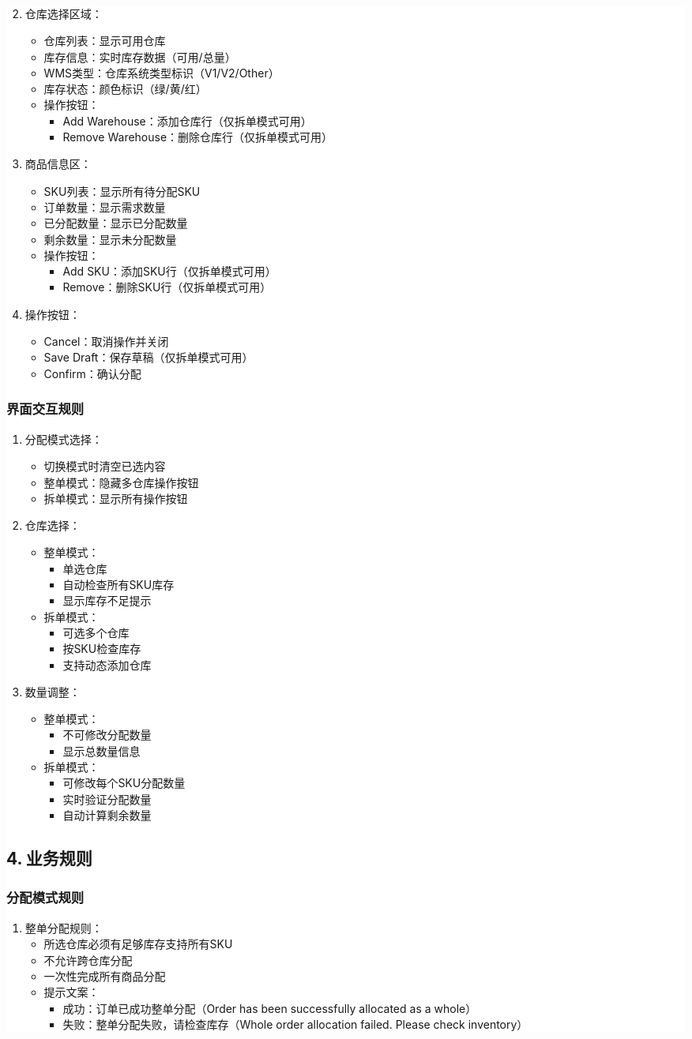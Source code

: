 2. 仓库选择区域：
   - 仓库列表：显示可用仓库
   - 库存信息：实时库存数据（可用/总量）
   - WMS类型：仓库系统类型标识（V1/V2/Other）
   - 库存状态：颜色标识（绿/黄/红）
   - 操作按钮：
     - Add Warehouse：添加仓库行（仅拆单模式可用）
     - Remove Warehouse：删除仓库行（仅拆单模式可用）

3. 商品信息区：
   - SKU列表：显示所有待分配SKU
   - 订单数量：显示需求数量
   - 已分配数量：显示已分配数量
   - 剩余数量：显示未分配数量
   - 操作按钮：
     - Add SKU：添加SKU行（仅拆单模式可用）
     - Remove：删除SKU行（仅拆单模式可用）

4. 操作按钮：
   - Cancel：取消操作并关闭
   - Save Draft：保存草稿（仅拆单模式可用）
   - Confirm：确认分配

### 界面交互规则
1. 分配模式选择：
   - 切换模式时清空已选内容
   - 整单模式：隐藏多仓库操作按钮
   - 拆单模式：显示所有操作按钮

2. 仓库选择：
   - 整单模式：
     - 单选仓库
     - 自动检查所有SKU库存
     - 显示库存不足提示
   - 拆单模式：
     - 可选多个仓库
     - 按SKU检查库存
     - 支持动态添加仓库

3. 数量调整：
   - 整单模式：
     - 不可修改分配数量
     - 显示总数量信息
   - 拆单模式：
     - 可修改每个SKU分配数量
     - 实时验证分配数量
     - 自动计算剩余数量

## 4. 业务规则

### 分配模式规则
1. 整单分配规则：
   - 所选仓库必须有足够库存支持所有SKU
   - 不允许跨仓库分配
   - 一次性完成所有商品分配
   - 提示文案：
     - 成功：订单已成功整单分配（Order has been successfully allocated as a whole）
     - 失败：整单分配失败，请检查库存（Whole order allocation failed. Please check inventory）
